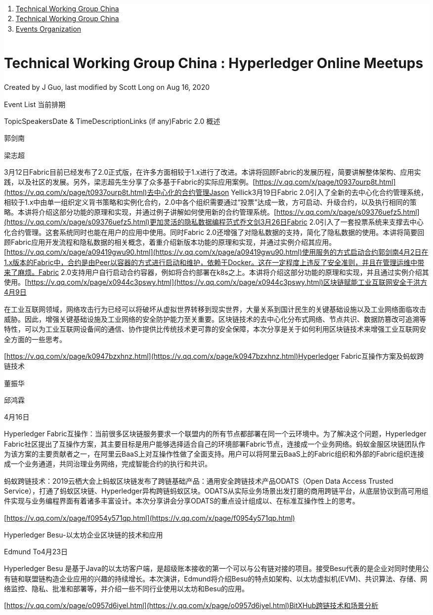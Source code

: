 1. [Technical Working Group China](index.html)
2. [Technical Working Group China](Technical-Working-Group-China_22151170.html)
3. [Events Organization](Events-Organization_22151242.html)

# Technical Working Group China : Hyperledger Online Meetups

Created by J Guo, last modified by Scott Long on Aug 16, 2020

Event List 当前排期

TopicSpeakersDate &amp; TimeDescriptionLinks (if any)Fabric 2.0 概述

郭剑南

梁志超

3月12日Fabric目前已经发布了2.0正式版，在许多方面相较于1.x进行了改进。本讲将回顾Fabric的发展历程，简要讲解整体架构、应用实践，以及社区的发展。另外，梁志超先生分享了众多基于Fabric的实际应用案例。[https://v.qq.com/x/page/t0937ourp8t.html](https://v.qq.com/x/page/t0937ourp8t.html)去中心化的合约管理Jason Yellick3月19日Fabric 2.0引入了全新的去中心化合约管理系统，相较于1.x中由单一组织定义背书策略和实例化合约，2.0中各个组织需要通过“投票”达成一致，方可启动、升级合约，以及执行相同的策略。本讲将介绍这部分功能的原理和实现，并通过例子讲解如何使用新的合约管理系统。[https://v.qq.com/x/page/s09376uefz5.html](https://v.qq.com/x/page/s09376uefz5.html)更加灵活的隐私数据编程范式乔文剑3月26日Fabric 2.0引入了一套投票系统来支撑去中心化合约管理。这套系统同时也能在用户的应用中使用。同时Fabric 2.0还增强了对隐私数据的支持，简化了隐私数据的使用。本讲将简要回顾Fabric应用开发流程和隐私数据的相关概念，着重介绍新版本功能的原理和实现，并通过实例介绍其应用。[https://v.qq.com/x/page/a09419gwu90.html](https://v.qq.com/x/page/a09419gwu90.html)使用服务的方式启动合约郭剑南4月2日在1.x版本的Fabric中，合约是由Peer以容器的方式进行启动和维护，依赖于Docker。这在一定程度上违反了安全准则，并且在管理运维中带来了麻烦。Fabric 2.0支持用户自行启动合约容器，例如将合约部署在k8s之上。本讲将介绍这部分功能的原理和实现，并且通过实例介绍其使用。[https://v.qq.com/x/page/x0944c3pswy.html](https://v.qq.com/x/page/x0944c3pswy.html)区块链赋能工业互联网安全于洪方4月9日

在工业互联网领域，网络攻击行为已经可以将破坏从虚拟世界转移到现实世界，大量关系到国计民生的关键基础设施以及工业网络面临攻击威胁。因此，增强关键基础设施及工业网络的安全防护能力至关重要。区块链技术的去中心化分布式网络、节点共识、数据防篡改可追溯等特性，可以为工业互联网设备间的通信、协作提供比传统技术更可靠的安全保障，本次分享是关于如何利用区块链技术来增强工业互联网安全方面的一些思考。

[https://v.qq.com/x/page/k0947bzxhnz.html](https://v.qq.com/x/page/k0947bzxhnz.html)Hyperledger Fabric互操作方案及蚂蚁跨链技术

董振华

邱鸿霖

4月16日

Hyperledger Fabric互操作：当前很多区块链服务要求一个联盟内的所有节点都部署在同一个云环境中。为了解决这个问题，Hyperledger Fabric社区提出了互操作方案，其主要目标是用户能够选择适合自己的环境部署Fabric节点，连接成一个业务网络。蚂蚁金服区块链团队作为该方案的主要贡献者之一，在阿里云BaaS上对互操作性做了全面支持。用户可以将阿里云BaaS上的Fabric组织和外部的Fabric组织连接成一个业务通道，共同治理业务网络，完成智能合约的执行和共识。

蚂蚁跨链技术：2019云栖大会上蚂蚁区块链发布了跨链基础产品：通用安全跨链技术产品ODATS（Open Data Access Trusted Service），打通了蚂蚁区块链、Hyperledger异构跨链蚂蚁区块。ODATS从实际业务场景出发打磨的商用跨链平台，从底层协议到高可用组件实现与业务编程界面有着诸多丰富设计。本次分享讲会分享ODATS的重点设计组成以、在标准互操作性上的思考。

[https://v.qq.com/x/page/f0954y571qp.html](https://v.qq.com/x/page/f0954y571qp.html)

Hyperledger Besu-以太坊企业区块链的技术和应用

Edmund To4月23日

Hyperledger Besu 是基于Java的以太坊客户端，是超级账本接收的第一个可以与公有链对接的项目。接受Besu代表的是企业对同时使用公有链和联盟链构造企业应用的兴趣的持续增长。本次演讲，Edmund将介绍Besu的特点如架构、以太坊虚拟机(EVM)、共识算法、存储、网络监控、隐私、批准和部署等，并介绍一些不同行业使用以太坊和Besu的应用。

[https://v.qq.com/x/page/o0957d6iyel.html](https://v.qq.com/x/page/o0957d6iyel.html)BitXHub跨链技术和场景分析
